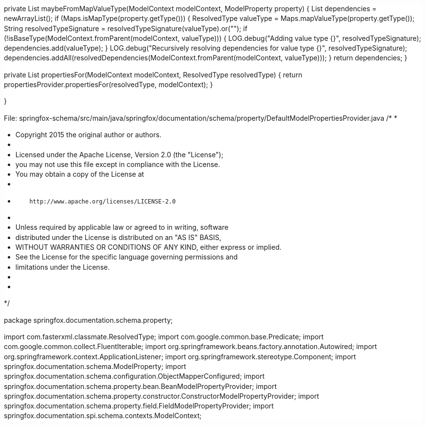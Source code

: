   private List<ResolvedType> maybeFromMapValueType(ModelContext modelContext, ModelProperty property) {
    List<ResolvedType> dependencies = newArrayList();
    if (Maps.isMapType(property.getType())) {
      ResolvedType valueType = Maps.mapValueType(property.getType());
      String resolvedTypeSignature = resolvedTypeSignature(valueType).or("<null>");
      if (!isBaseType(ModelContext.fromParent(modelContext, valueType))) {
        LOG.debug("Adding value type {}", resolvedTypeSignature);
        dependencies.add(valueType);
      }
      LOG.debug("Recursively resolving dependencies for value type {}", resolvedTypeSignature);
      dependencies.addAll(resolvedDependencies(ModelContext.fromParent(modelContext, valueType)));
    }
    return dependencies;
  }

  private List<ModelProperty> propertiesFor(ModelContext modelContext, ResolvedType resolvedType) {
    return propertiesProvider.propertiesFor(resolvedType, modelContext);
  }


}


File: springfox-schema/src/main/java/springfox/documentation/schema/property/DefaultModelPropertiesProvider.java
/*
 *
 *  Copyright 2015 the original author or authors.
 *
 *  Licensed under the Apache License, Version 2.0 (the "License");
 *  you may not use this file except in compliance with the License.
 *  You may obtain a copy of the License at
 *
 *         http://www.apache.org/licenses/LICENSE-2.0
 *
 *  Unless required by applicable law or agreed to in writing, software
 *  distributed under the License is distributed on an "AS IS" BASIS,
 *  WITHOUT WARRANTIES OR CONDITIONS OF ANY KIND, either express or implied.
 *  See the License for the specific language governing permissions and
 *  limitations under the License.
 *
 *
 */

package springfox.documentation.schema.property;

import com.fasterxml.classmate.ResolvedType;
import com.google.common.base.Predicate;
import com.google.common.collect.FluentIterable;
import org.springframework.beans.factory.annotation.Autowired;
import org.springframework.context.ApplicationListener;
import org.springframework.stereotype.Component;
import springfox.documentation.schema.ModelProperty;
import springfox.documentation.schema.configuration.ObjectMapperConfigured;
import springfox.documentation.schema.property.bean.BeanModelPropertyProvider;
import springfox.documentation.schema.property.constructor.ConstructorModelPropertyProvider;
import springfox.documentation.schema.property.field.FieldModelPropertyProvider;
import springfox.documentation.spi.schema.contexts.ModelContext;
